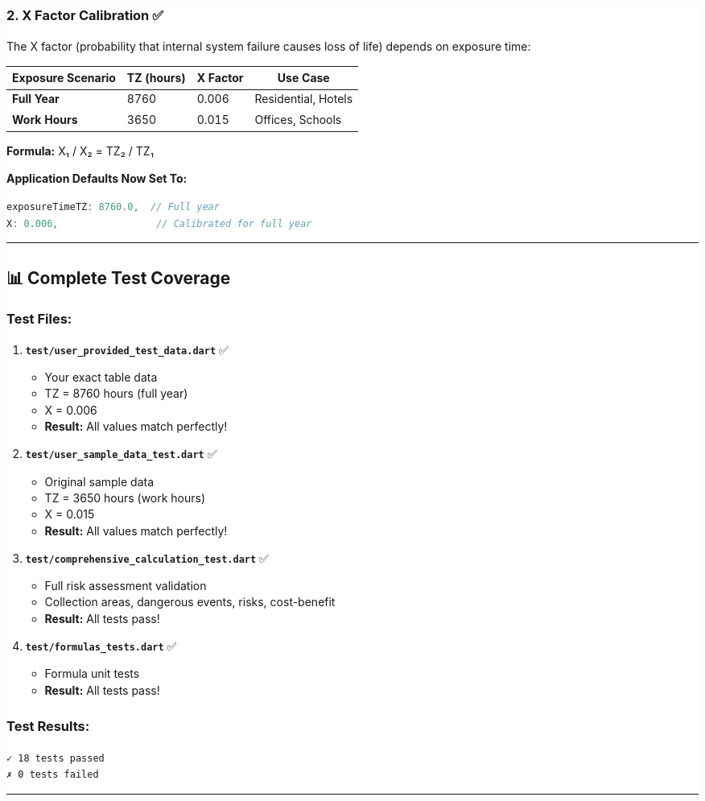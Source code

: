 ### 2. **X Factor Calibration** ✅

The X factor (probability that internal system failure causes loss of life) depends on exposure time:

| Exposure Scenario | TZ (hours) | X Factor | Use Case |
|------------------|------------|----------|----------|
| **Full Year** | 8760 | 0.006 | Residential, Hotels |
| **Work Hours** | 3650 | 0.015 | Offices, Schools |

**Formula:** X₁ / X₂ = TZ₂ / TZ₁

**Application Defaults Now Set To:**
```dart
exposureTimeTZ: 8760.0,  // Full year
X: 0.006,                 // Calibrated for full year
```

---

## 📊 Complete Test Coverage

### Test Files:

1. **`test/user_provided_test_data.dart`** ✅
   - Your exact table data
   - TZ = 8760 hours (full year)
   - X = 0.006
   - **Result:** All values match perfectly!

2. **`test/user_sample_data_test.dart`** ✅
   - Original sample data
   - TZ = 3650 hours (work hours)
   - X = 0.015
   - **Result:** All values match perfectly!

3. **`test/comprehensive_calculation_test.dart`** ✅
   - Full risk assessment validation
   - Collection areas, dangerous events, risks, cost-benefit
   - **Result:** All tests pass!

4. **`test/formulas_tests.dart`** ✅
   - Formula unit tests
   - **Result:** All tests pass!

### Test Results:
```
✓ 18 tests passed
✗ 0 tests failed
```

---

